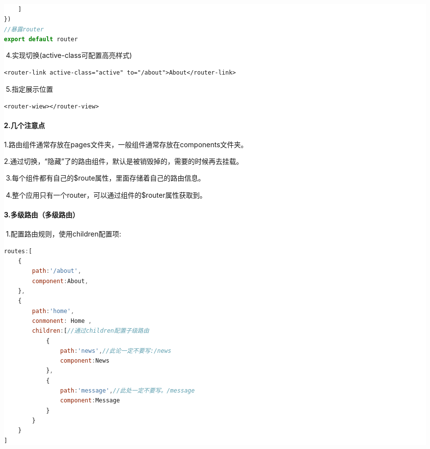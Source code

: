 ```js
	]
})
//暴露router
export default router

```

​	4.实现切换(active-class可配置高亮样式)

```vue
<router-link active-class="active" to="/about">About</router-link>
```

​	5.指定展示位置

```vue
<router-wiew></router-view>
```

#### 2.几个注意点

​	1.路由组件通常存放在pages文件夹，一般组件通常存放在components文件夹。

​	2.通过切换，“隐藏”了的路由组件，默认是被销毁掉的，需要的时候再去挂载。

​	3.每个组件都有自己的$route属性，里面存储着自己的路由信息。

​	4.整个应用只有一个router，可以通过组件的$router属性获取到。

#### 3.多级路由（多级路由）

​	1.配置路由规则，使用children配置项:

```js
routes:[
	{
		path:'/about',
		component:About,
	},
	{
		path:'home',
		conmonent: Home ,
		children:[//通过children配置子级路由
			{
				path:'news',//此论一定不要写:/news
				component:News
			},
			{
				path:'message',//此处一定不要写。/message
				component:Message
			}
		}
	}
]

```
